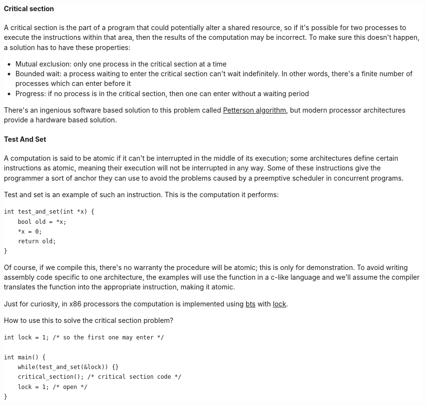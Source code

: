 #### Critical section

A critical section is the part of a program that could potentially alter a
shared resource, so if it's possible for two processes to execute the
instructions within that area, then the results of the computation may be
incorrect. To make sure this doesn't happen, a solution has to have these
properties:

  * Mutual exclusion: only one process in the critical section at a time
  * Bounded wait: a process waiting to enter the critical section can't wait indefinitely. In other words, there's a finite number of processes which can enter before it
  * Progress: if no process is in the critical section, then one can enter without a waiting period

There's an ingenious software based solution to this problem called [Petterson
algorithm](https://en.wikipedia.org/wiki/Peterson%27s_algorithm), but modern
processor architectures provide a hardware based solution.

#### Test And Set

A computation is said to be atomic if it can't be interrupted in the middle of
its execution; some architectures define certain instructions as atomic,
meaning their execution will not be interrupted in any way. Some of these
instructions give the programmer a sort of anchor they can use to avoid the
problems caused by a preemptive scheduler in concurrent programs.

Test and set is an example of such an instruction. This is the computation it
performs:

    
    
    int test_and_set(int *x) {
        bool old = *x;
        *x = 0;
        return old;
    }
    

Of course, if we compile this, there's no warranty the procedure will be
atomic; this is only for demonstration. To avoid writing assembly code
specific to one architecture, the examples will use the function in a c-like
language and we'll assume the compiler translates the function into the
appropriate instruction, making it atomic.

Just for curiosity, in x86 processors the computation is implemented using
[bts](https://mudongliang.github.io/x86/html/file_module_x86_id_25.html) with
[lock](https://mudongliang.github.io/x86/html/file_module_x86_id_159.html).

How to use this to solve the critical section problem?

    
    
    int lock = 1; /* so the first one may enter */
    
    int main() {
        while(test_and_set(&lock)) {}
        critical_section(); /* critical section code */
        lock = 1; /* open */
    }
    